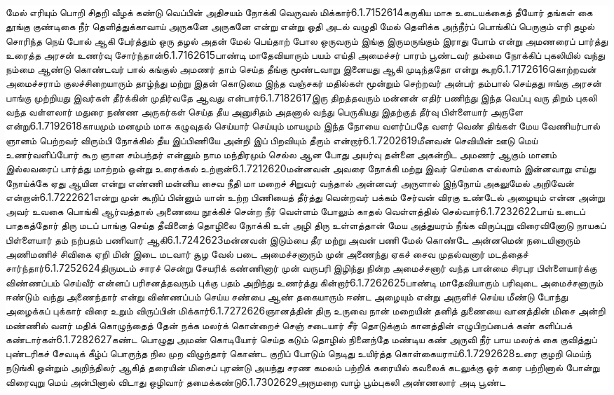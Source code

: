 மேல் எரியும் பொறி சிதறி வீழக் கண்டு வெப்பின்
அதிசயம் நோக்கி வெருவல் மிக்கார்6.1.7152614கருகிய மாசு உடையக்கைத் தீயோர் தங்கள்
கை தூங்கு குண்டிகை நீர் தெளித்துக்காவாய்
அருகனே அருகனே என்று என்று ஓதி அடல் வழுதி
மேல் தெளிக்க அந்நீர்ப் பொங்கிப்
பெருகும் எரி தழல் சொரிந்த நெய் போல் ஆகி
பேர்த்தும் ஒரு தழல் அதன் மேல் பெய்தாற் போல
ஒருவரும் இங்கு இருமருங்கும் இராது போம் என்று
அமணரைப் பார்த்து உரைத்த அரசன் உணர்வு சோர்ந்தான்6.1.7162615பாண்டி மாதேவியாரும் பயம் எய்தி அமைச்சர் பாரம்
பூண்டவர் தம்மை நோக்கிப் புகலியில் வந்து நம்மை
ஆண்டு கொண்டவர் பால் கங்குல் அமணர் தாம் செய்த தீங்கு
மூண்டவாறு இனையது ஆகி முடிந்ததோ என்று கூற6.1.7172616கொற்றவன் அமைச்சராம் குலச்சிறையாரும் தாழ்ந்து
மற்று இதன் கொடுமை இந்த வஞ்சகர் மதில்கள் மூன்றும்
செற்றவர் அன்பர் தம்பால் செய்தது ஈங்கு அரசன் பாங்கு
முற்றியது இவர்கள் தீர்க்கின் முதிர்வதே ஆவது என்பார்6.1.7182617இரு திறத்தவரும் மன்னன் எதிர் பணிந்து இந்த வெப்பு
வரு திறம் புகலி வந்த வள்ளலார் மதுரை நண்ண
அருகர்கள் செய்த தீய அனுசிதம் அதனால் வந்து
பெருகியது இதற்குத் தீர்வு பிள்ளையார் அருளே என்று6.1.7192618காயமும் மனமும் மாசு கழுவுதல் செய்யார் செய்யும்
மாயமும் இந்த நோயை வளர்ப்பதே வளர் வெண் திங்கள்
மேய வேணியர்பால் ஞானம் பெற்றவர் விரும்பி நோக்கில்
தீய இப்பிணியே அன்றி இப் பிறவியும் தீரும் என்றார்6.1.7202619மீனவன் செவியின் ஊடு மெய் உணர்வளிப்போர் கூற
ஞான சம்பந்தர் என்னும் நாம மந்திரமும் செல்ல
ஆன போது அயர்வு தன்னை அகன்றிட அமணர் ஆகும்
மானம் இல்லவரைப் பார்த்து மாற்றம் ஒன்று உரைக்கல் உற்றான்6.1.7212620மன்னவன் அவரை நோக்கி மற்று இவர் செய்கை எல்லாம்
இன்னவாறு எய்து நோய்க்கே ஏது ஆயின என்று எண்ணி
மன்னிய சைவ நீதி மா மறைச் சிறுவர் வந்தால்
அன்னவர் அருளால் இந்நோய் அகலுமேல் அறிவேன் என்றான்6.1.7222621என்று முன் கூறிப் பின்னும் யான் உற்ற பிணியைத் தீர்த்து
வென்றவர் பக்கம் சேர்வன் விரகு உண்டேல் அழையும் என்ன
அன்று அவர் உவகை பொங்கி ஆர்வத்தால் அணையை நூக்கிச்
சென்ற நீர் வெள்ளம் போலும் காதல் வெள்ளத்தில் செல்வார்6.1.7232622பாய் உடைப் பாதகத்தோர் திரு மடப் பாங்கு செய்த
தீவினைத் தொழிலை நோக்கி உள் அழி திரு உள்ளத்தான்
மேய அத்துயரம் நீங்க விருப்புறு விரைவினோடு
நாயகப் பிள்ளையார் தம் நற்பதம் பணிவார் ஆகி6.1.7242623மன்னவன் இடும்பை தீர மற்று அவன் பணி மேல் கொண்டே
அன்னமென் நடையினாரும் அணிமணிச் சிவிகை ஏறி
மின் இடை மடவார் சூழ வேல் படை அமைச்சனாரும்
முன் அணைந்து ஏகச் சைவ முதல்வனார் மடத்தைச் சார்ந்தார்6.1.7252624திருமடம் சாரச் சென்று சேயரிக் கண்ணினார் முன்
வருபரி இழிந்து நின்ற அமைச்சனார் வந்த பான்மை
சிரபுர பிள்ளையார்க்கு விண்ணப்பம் செய்வீர் என்னப்
பரிசனத்தவரும் புக்கு பதம் அறிந்து உணர்த்து கின்றார்6.1.7262625பாண்டி மாதேவியாரும் பரிவுடை அமைச்சனாரும்
ஈண்டும் வந்து அணைந்தார் என்று விண்ணப்பம் செய்ய சண்பை
ஆண் தகையாரும் ஈண்ட அழையும் என்று அருளிச் செய்ய
மீண்டு போந்து அழைக்கப் புக்கார் விரை உறும் விருப்பின் மிக்கார்6.1.7272626ஞானத்தின் திரு உருவை நான் மறையின் தனித் துணையை
வானத்தின் மிசை அன்றி மண்ணில் வளர் மதிக் கொழுந்தைத்
தேன் நக்க மலர்க் கொன்றைச் செஞ் சடையார் சீர் தொடுக்கும்
கானத்தின் எழுபிறப்பைக் கண் களிப்பக் கண்டார்கள்6.1.7282627கண்ட பொழுது அமண் கொடியோர் செய்த கடும் தொழில் நினைந்தே
மண்டிய கண் அருவி நீர் பாய மலர்க் கை குவித்துப்
புண்டரிகச் சேவடிக் கீழ்ப் பொருந்த நில முற விழுந்தார்
கொண்ட குறிப் போடும் நெடிது உயிர்த்த கொள்கையராய்6.1.7292628உரை குழறி மெய்ந் நடுங்கி ஒன்றும் அறிந்திலர் ஆகித்
தரையின் மிசைப் புரண்டு அயந்து சரண கமலம் பற்றிக்
கரையில் கவலைக் கடலுக்கு ஓர் கரை பற்றினால் போன்று
விரைவுறு மெய் அன்பினால் விடாது ஒழிவார் தமைக்கண்டு6.1.7302629அருமறை வாழ் பூம்புகலி அண்ணலார் அடி பூண்ட